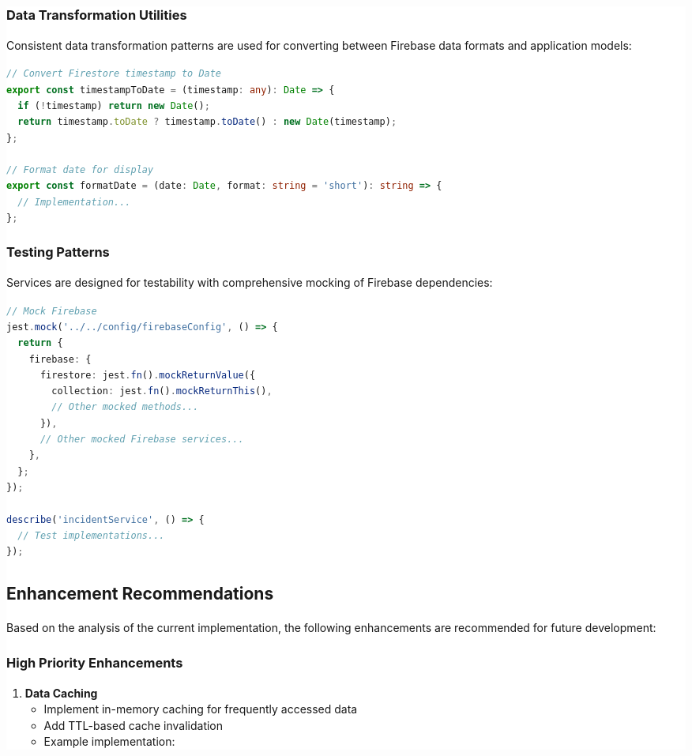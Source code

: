 ### Data Transformation Utilities

Consistent data transformation patterns are used for converting between Firebase data formats and application models:

```typescript
// Convert Firestore timestamp to Date
export const timestampToDate = (timestamp: any): Date => {
  if (!timestamp) return new Date();
  return timestamp.toDate ? timestamp.toDate() : new Date(timestamp);
};

// Format date for display
export const formatDate = (date: Date, format: string = 'short'): string => {
  // Implementation...
};
```

### Testing Patterns

Services are designed for testability with comprehensive mocking of Firebase dependencies:

```typescript
// Mock Firebase
jest.mock('../../config/firebaseConfig', () => {
  return {
    firebase: {
      firestore: jest.fn().mockReturnValue({
        collection: jest.fn().mockReturnThis(),
        // Other mocked methods...
      }),
      // Other mocked Firebase services...
    },
  };
});

describe('incidentService', () => {
  // Test implementations...
});
```

## Enhancement Recommendations

Based on the analysis of the current implementation, the following enhancements are recommended for future development:

### High Priority Enhancements

1. **Data Caching**
   - Implement in-memory caching for frequently accessed data
   - Add TTL-based cache invalidation
   - Example implementation:
